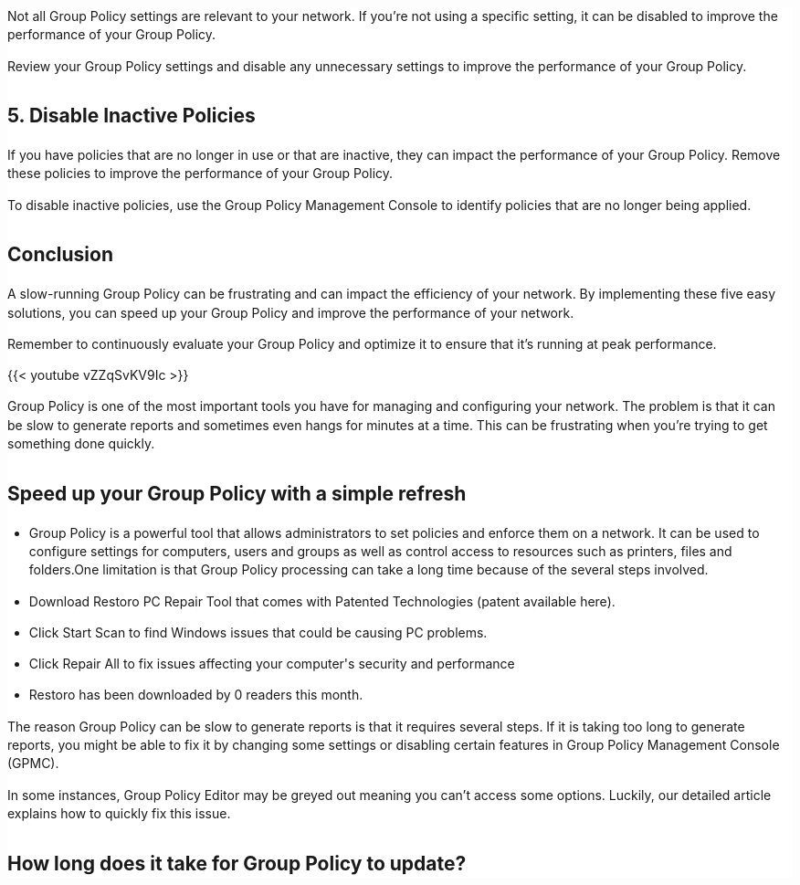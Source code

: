 Not all Group Policy settings are relevant to your network. If you’re not using a specific setting, it can be disabled to improve the performance of your Group Policy.

Review your Group Policy settings and disable any unnecessary settings to improve the performance of your Group Policy.

## 5. Disable Inactive Policies

If you have policies that are no longer in use or that are inactive, they can impact the performance of your Group Policy. Remove these policies to improve the performance of your Group Policy.

To disable inactive policies, use the Group Policy Management Console to identify policies that are no longer being applied.

## Conclusion

A slow-running Group Policy can be frustrating and can impact the efficiency of your network. By implementing these five easy solutions, you can speed up your Group Policy and improve the performance of your network.

Remember to continuously evaluate your Group Policy and optimize it to ensure that it’s running at peak performance.

{{< youtube vZZqSvKV9Ic >}} 



Group Policy is one of the most important tools you have for managing and configuring your network. The problem is that it can be slow to generate reports and sometimes even hangs for minutes at a time. This can be frustrating when you’re trying to get something done quickly.
 
## Speed up your Group Policy with a simple refresh
 
- Group Policy is a powerful tool that allows administrators to set policies and enforce them on a network. It can be used to configure settings for computers, users and groups as well as control access to resources such as printers, files and folders.One limitation is that Group Policy processing can take a long time because of the several steps involved.

 

 
- Download Restoro PC Repair Tool that comes with Patented Technologies (patent available here).
 - Click Start Scan to find Windows issues that could be causing PC problems.
 - Click Repair All to fix issues affecting your computer's security and performance

 
- Restoro has been downloaded by 0 readers this month.

 
The reason Group Policy can be slow to generate reports is that it requires several steps. If it is taking too long to generate reports, you might be able to fix it by changing some settings or disabling certain features in Group Policy Management Console (GPMC). 
 
In some instances, Group Policy Editor may be greyed out meaning you can’t access some options. Luckily, our detailed article explains how to quickly fix this issue.
 
## How long does it take for Group Policy to update?
 